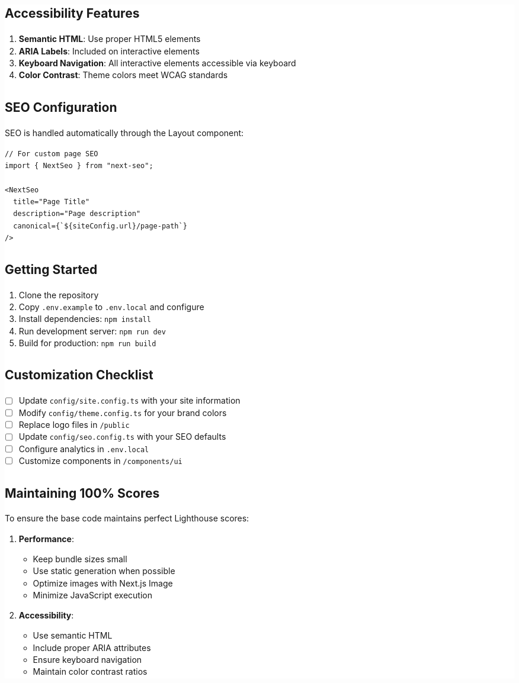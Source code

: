 ## Accessibility Features

1. **Semantic HTML**: Use proper HTML5 elements
2. **ARIA Labels**: Included on interactive elements
3. **Keyboard Navigation**: All interactive elements accessible via keyboard
4. **Color Contrast**: Theme colors meet WCAG standards

## SEO Configuration

SEO is handled automatically through the Layout component:

```tsx
// For custom page SEO
import { NextSeo } from "next-seo";

<NextSeo
  title="Page Title"
  description="Page description"
  canonical={`${siteConfig.url}/page-path`}
/>
```

## Getting Started

1. Clone the repository
2. Copy `.env.example` to `.env.local` and configure
3. Install dependencies: `npm install`
4. Run development server: `npm run dev`
5. Build for production: `npm run build`

## Customization Checklist

- [ ] Update `config/site.config.ts` with your site information
- [ ] Modify `config/theme.config.ts` for your brand colors
- [ ] Replace logo files in `/public`
- [ ] Update `config/seo.config.ts` with your SEO defaults
- [ ] Configure analytics in `.env.local`
- [ ] Customize components in `/components/ui`

## Maintaining 100% Scores

To ensure the base code maintains perfect Lighthouse scores:

1. **Performance**:
   - Keep bundle sizes small
   - Use static generation when possible
   - Optimize images with Next.js Image
   - Minimize JavaScript execution

2. **Accessibility**:
   - Use semantic HTML
   - Include proper ARIA attributes
   - Ensure keyboard navigation
   - Maintain color contrast ratios
